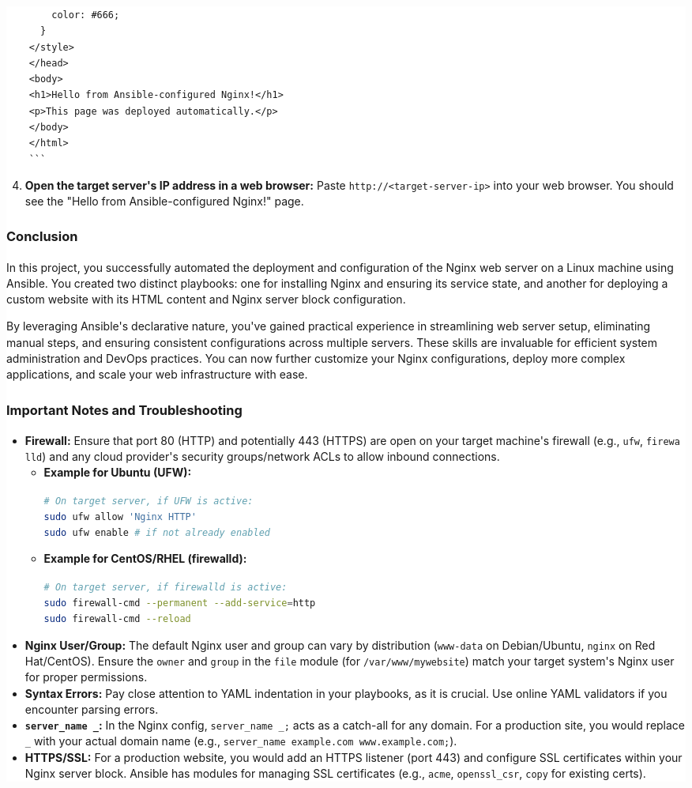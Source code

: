             color: #666;
          }
        </style>
        </head>
        <body>
        <h1>Hello from Ansible-configured Nginx!</h1>
        <p>This page was deployed automatically.</p>
        </body>
        </html>
        ```

4.  **Open the target server's IP address in a web browser:**
    Paste `http://<target-server-ip>` into your web browser. You should see the "Hello from Ansible-configured Nginx\!" page.

### **Conclusion**

In this project, you successfully automated the deployment and configuration of the Nginx web server on a Linux machine using Ansible. You created two distinct playbooks: one for installing Nginx and ensuring its service state, and another for deploying a custom website with its HTML content and Nginx server block configuration.

By leveraging Ansible's declarative nature, you've gained practical experience in streamlining web server setup, eliminating manual steps, and ensuring consistent configurations across multiple servers. These skills are invaluable for efficient system administration and DevOps practices. You can now further customize your Nginx configurations, deploy more complex applications, and scale your web infrastructure with ease.

### **Important Notes and Troubleshooting**

  * **Firewall:** Ensure that port 80 (HTTP) and potentially 443 (HTTPS) are open on your target machine's firewall (e.g., `ufw`, `firewalld`) and any cloud provider's security groups/network ACLs to allow inbound connections.
      * **Example for Ubuntu (UFW):**
        ```bash
        # On target server, if UFW is active:
        sudo ufw allow 'Nginx HTTP'
        sudo ufw enable # if not already enabled
        ```
      * **Example for CentOS/RHEL (firewalld):**
        ```bash
        # On target server, if firewalld is active:
        sudo firewall-cmd --permanent --add-service=http
        sudo firewall-cmd --reload
        ```
  * **Nginx User/Group:** The default Nginx user and group can vary by distribution (`www-data` on Debian/Ubuntu, `nginx` on Red Hat/CentOS). Ensure the `owner` and `group` in the `file` module (for `/var/www/mywebsite`) match your target system's Nginx user for proper permissions.
  * **Syntax Errors:** Pay close attention to YAML indentation in your playbooks, as it is crucial. Use online YAML validators if you encounter parsing errors.
  * **`server_name _`:** In the Nginx config, `server_name _;` acts as a catch-all for any domain. For a production site, you would replace `_` with your actual domain name (e.g., `server_name example.com www.example.com;`).
  * **HTTPS/SSL:** For a production website, you would add an HTTPS listener (port 443) and configure SSL certificates within your Nginx server block. Ansible has modules for managing SSL certificates (e.g., `acme`, `openssl_csr`, `copy` for existing certs).
